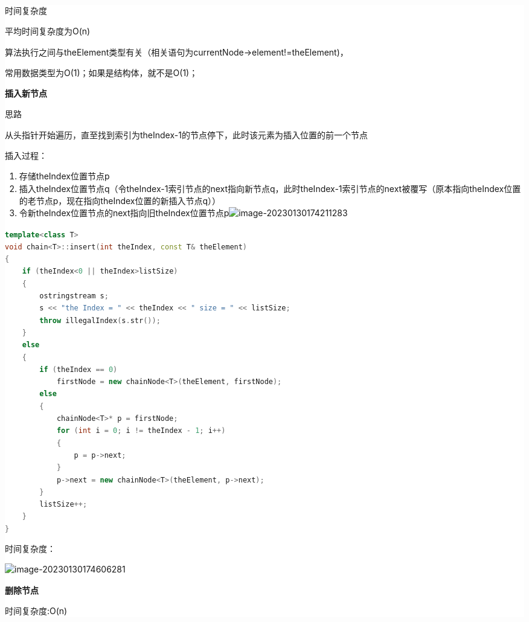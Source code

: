 时间复杂度

平均时间复杂度为O(n)

算法执行之间与theElement类型有关（相关语句为currentNode->element!=theElement)，

常用数据类型为O(1)；如果是结构体，就不是O(1)；

**插入新节点**

思路

从头指针开始遍历，直至找到索引为theIndex-1的节点停下，此时该元素为插入位置的前一个节点

插入过程：

1. 存储theIndex位置节点p
2. 插入theIndex位置节点q（令theIndex-1索引节点的next指向新节点q，此时theIndex-1索引节点的next被覆写（原本指向theIndex位置的老节点p，现在指向theIndex位置的新插入节点q））
3. 令新theIndex位置节点的next指向旧theIndex位置节点p![image-20230130174211283](C:\Users\13712\AppData\Roaming\Typora\typora-user-images\image-20230130174211283.png)

```C++
template<class T>
void chain<T>::insert(int theIndex, const T& theElement)
{
	if (theIndex<0 || theIndex>listSize)
	{
		ostringstream s;
		s << "the Index = " << theIndex << " size = " << listSize;
		throw illegalIndex(s.str());
	}
	else
	{
		if (theIndex == 0)
			firstNode = new chainNode<T>(theElement, firstNode);
		else
		{
			chainNode<T>* p = firstNode;
			for (int i = 0; i != theIndex - 1; i++)
			{
				p = p->next;
			}
			p->next = new chainNode<T>(theElement, p->next);
		}
		listSize++;
	}
}
```

时间复杂度：

![image-20230130174606281](C:\Users\13712\AppData\Roaming\Typora\typora-user-images\image-20230130174606281.png)

**删除节点**

时间复杂度:O(n)
